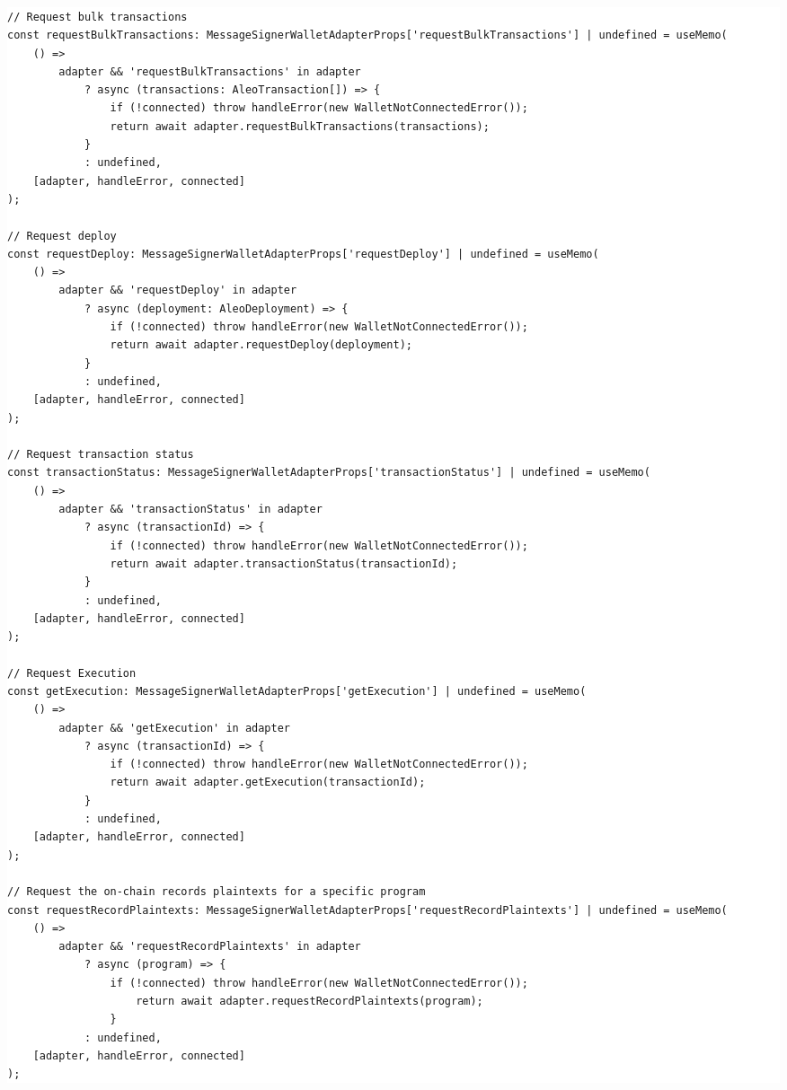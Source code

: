     // Request bulk transactions
    const requestBulkTransactions: MessageSignerWalletAdapterProps['requestBulkTransactions'] | undefined = useMemo(
        () =>
            adapter && 'requestBulkTransactions' in adapter
                ? async (transactions: AleoTransaction[]) => {
                    if (!connected) throw handleError(new WalletNotConnectedError());
                    return await adapter.requestBulkTransactions(transactions);
                }
                : undefined,
        [adapter, handleError, connected]
    );

    // Request deploy
    const requestDeploy: MessageSignerWalletAdapterProps['requestDeploy'] | undefined = useMemo(
        () =>
            adapter && 'requestDeploy' in adapter
                ? async (deployment: AleoDeployment) => {
                    if (!connected) throw handleError(new WalletNotConnectedError());
                    return await adapter.requestDeploy(deployment);
                }
                : undefined,
        [adapter, handleError, connected]
    );

    // Request transaction status
    const transactionStatus: MessageSignerWalletAdapterProps['transactionStatus'] | undefined = useMemo(
        () =>
            adapter && 'transactionStatus' in adapter
                ? async (transactionId) => {
                    if (!connected) throw handleError(new WalletNotConnectedError());
                    return await adapter.transactionStatus(transactionId);
                }
                : undefined,
        [adapter, handleError, connected]
    );

    // Request Execution
    const getExecution: MessageSignerWalletAdapterProps['getExecution'] | undefined = useMemo(
        () =>
            adapter && 'getExecution' in adapter
                ? async (transactionId) => {
                    if (!connected) throw handleError(new WalletNotConnectedError());
                    return await adapter.getExecution(transactionId);
                }
                : undefined,
        [adapter, handleError, connected]
    );

    // Request the on-chain records plaintexts for a specific program
    const requestRecordPlaintexts: MessageSignerWalletAdapterProps['requestRecordPlaintexts'] | undefined = useMemo(
        () => 
            adapter && 'requestRecordPlaintexts' in adapter
                ? async (program) => {
                    if (!connected) throw handleError(new WalletNotConnectedError());
                        return await adapter.requestRecordPlaintexts(program);
                    }
                : undefined,
        [adapter, handleError, connected]
    );
